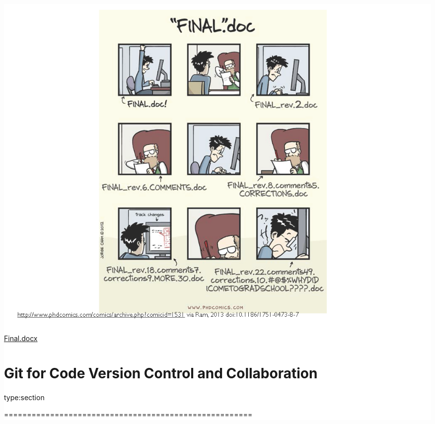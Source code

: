 ![alt text](./figs/wk1/cm001intro-to-course-140903152039-phpapp01-sm_Page_41.png)

[Final.docx](http://www.phdcomics.com/comics/archive.php?comicid=1531)

Git for Code Version Control and Collaboration
======================================================== 
type:section

======================================================